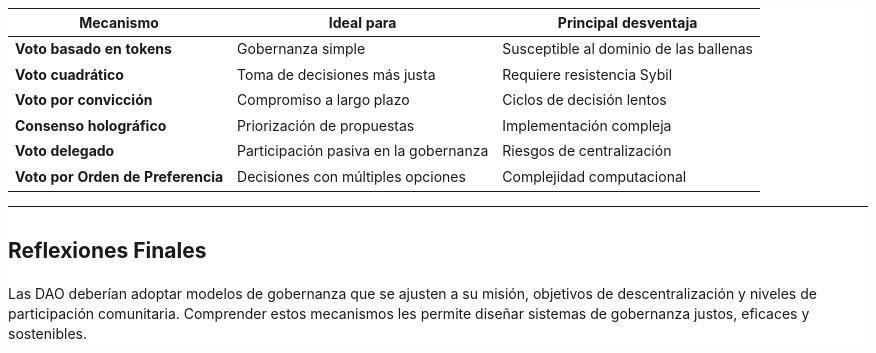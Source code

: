 | **Mecanismo** | **Ideal para** | **Principal desventaja** |
|----------------------|----------------------|--------------------|
| **Voto basado en tokens** | Gobernanza simple | Susceptible al dominio de las ballenas |
| **Voto cuadrático** | Toma de decisiones más justa | Requiere resistencia Sybil |
| **Voto por convicción** | Compromiso a largo plazo | Ciclos de decisión lentos |
| **Consenso holográfico** | Priorización de propuestas | Implementación compleja |
| **Voto delegado** | Participación pasiva en la gobernanza | Riesgos de centralización |
| **Voto por Orden de Preferencia** | Decisiones con múltiples opciones | Complejidad computacional |

---

## **Reflexiones Finales**

Las DAO deberían adoptar modelos de gobernanza que se ajusten a su misión, objetivos de descentralización y niveles de participación comunitaria. Comprender estos mecanismos les permite diseñar sistemas de gobernanza justos, eficaces y sostenibles.